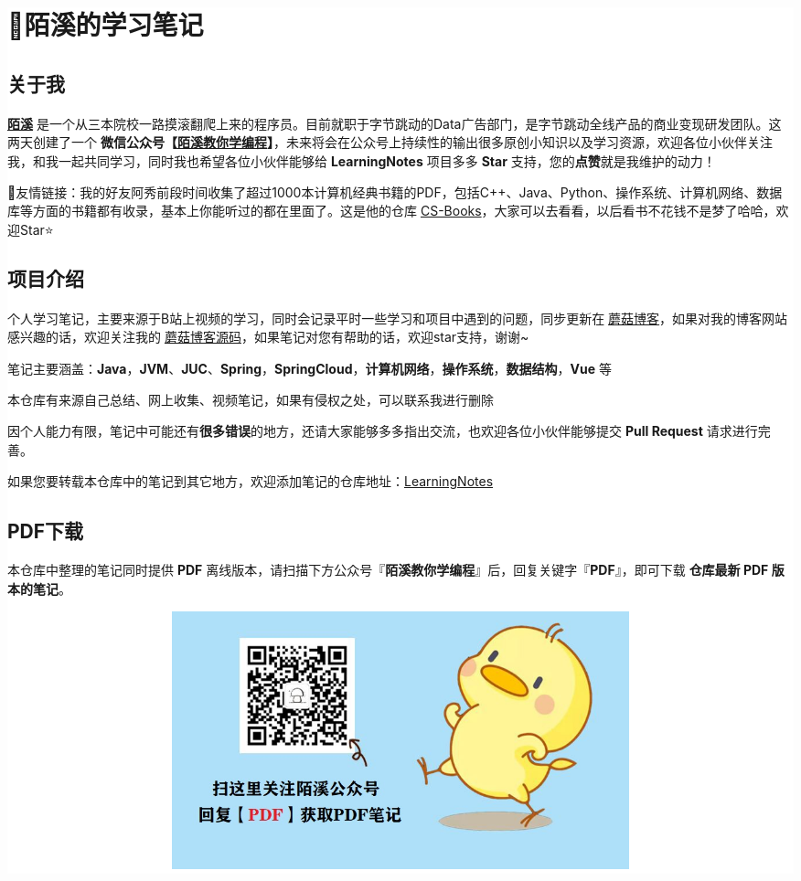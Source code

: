 # 📙陌溪的学习笔记

## 关于我

[**陌溪**](https://gitee.com/moxi159753/LearningNotes/raw/master/doc/images/qq/添加陌溪.png) 是一个从三本院校一路摸滚翻爬上来的程序员。目前就职于字节跳动的Data广告部门，是字节跳动全线产品的商业变现研发团队。这两天创建了一个 **微信公众号【[陌溪教你学编程](https://gitee.com/moxi159753/LearningNotes/raw/master/doc/images/qq/公众号2.jpg)】**，未来将会在公众号上持续性的输出很多原创小知识以及学习资源，欢迎各位小伙伴关注我，和我一起共同学习，同时我也希望各位小伙伴能够给 **LearningNotes** 项目多多 **Star** 支持，您的**点赞**就是我维护的动力！

🔗友情链接：我的好友阿秀前段时间收集了超过1000本计算机经典书籍的PDF，包括C++、Java、Python、操作系统、计算机网络、数据库等方面的书籍都有收录，基本上你能听过的都在里面了。这是他的仓库 [CS-Books](https://github.com/forthespada/CS-Books)，大家可以去看看，以后看书不花钱不是梦了哈哈，欢迎Star⭐

## 项目介绍

个人学习笔记，主要来源于B站上视频的学习，同时会记录平时一些学习和项目中遇到的问题，同步更新在 [蘑菇博客](http://www.moguit.cn)，如果对我的博客网站感兴趣的话，欢迎关注我的 [蘑菇博客源码](https://gitee.com/moxi159753/mogu_blog_v2)，如果笔记对您有帮助的话，欢迎star支持，谢谢~

笔记主要涵盖：**Java**，**JVM**、**JUC**、**Spring**，**SpringCloud**，**计算机网络**，**操作系统**，**数据结构**，**Vue** 等

本仓库有来源自己总结、网上收集、视频笔记，如果有侵权之处，可以联系我进行删除

因个人能力有限，笔记中可能还有**很多错误**的地方，还请大家能够多多指出交流，也欢迎各位小伙伴能够提交 **Pull Request** 请求进行完善。

如果您要转载本仓库中的笔记到其它地方，欢迎添加笔记的仓库地址：[LearningNotes](https://gitee.com/moxi159753/LearningNotes)

## PDF下载

本仓库中整理的笔记同时提供 **PDF** 离线版本，请扫描下方公众号『**陌溪教你学编程**』后，回复关键字『**PDF**』，即可下载 **仓库最新 PDF 版本的笔记**。

<p align=center>
    <img src="./doc/images/qq//获取PDF.jpg" width="500" />
</p>
